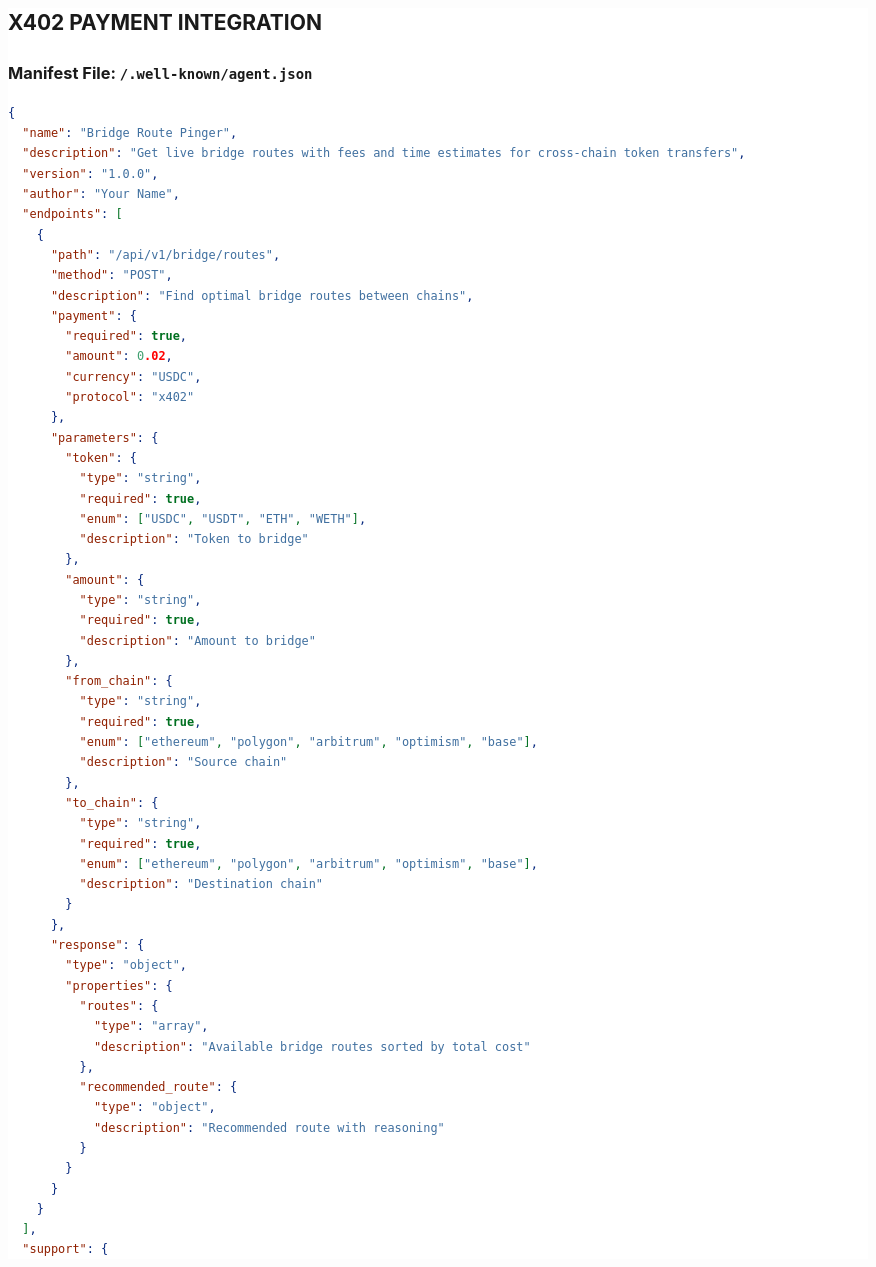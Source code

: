 
## X402 PAYMENT INTEGRATION

### Manifest File: `/.well-known/agent.json`
```json
{
  "name": "Bridge Route Pinger",
  "description": "Get live bridge routes with fees and time estimates for cross-chain token transfers",
  "version": "1.0.0",
  "author": "Your Name",
  "endpoints": [
    {
      "path": "/api/v1/bridge/routes",
      "method": "POST",
      "description": "Find optimal bridge routes between chains",
      "payment": {
        "required": true,
        "amount": 0.02,
        "currency": "USDC",
        "protocol": "x402"
      },
      "parameters": {
        "token": {
          "type": "string",
          "required": true,
          "enum": ["USDC", "USDT", "ETH", "WETH"],
          "description": "Token to bridge"
        },
        "amount": {
          "type": "string",
          "required": true,
          "description": "Amount to bridge"
        },
        "from_chain": {
          "type": "string",
          "required": true,
          "enum": ["ethereum", "polygon", "arbitrum", "optimism", "base"],
          "description": "Source chain"
        },
        "to_chain": {
          "type": "string",
          "required": true,
          "enum": ["ethereum", "polygon", "arbitrum", "optimism", "base"],
          "description": "Destination chain"
        }
      },
      "response": {
        "type": "object",
        "properties": {
          "routes": {
            "type": "array",
            "description": "Available bridge routes sorted by total cost"
          },
          "recommended_route": {
            "type": "object",
            "description": "Recommended route with reasoning"
          }
        }
      }
    }
  ],
  "support": {
```